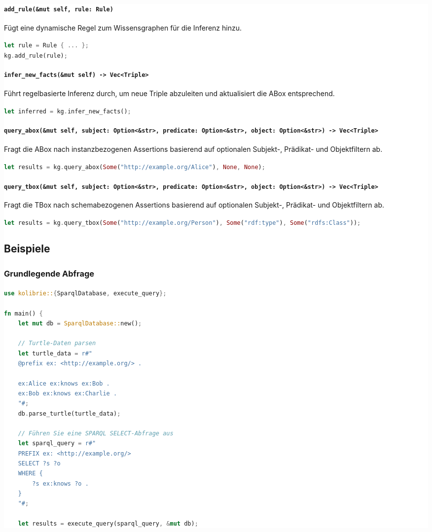 #### `add_rule(&mut self, rule: Rule)`

Fügt eine dynamische Regel zum Wissensgraphen für die Inferenz hinzu.

```rust
let rule = Rule { ... };
kg.add_rule(rule);
```

#### `infer_new_facts(&mut self) -> Vec<Triple>`

Führt regelbasierte Inferenz durch, um neue Triple abzuleiten und aktualisiert die ABox entsprechend.

```rust
let inferred = kg.infer_new_facts();
```

#### `query_abox(&mut self, subject: Option<&str>, predicate: Option<&str>, object: Option<&str>) -> Vec<Triple>`

Fragt die ABox nach instanzbezogenen Assertions basierend auf optionalen Subjekt-, Prädikat- und Objektfiltern ab.

```rust
let results = kg.query_abox(Some("http://example.org/Alice"), None, None);
```

#### `query_tbox(&mut self, subject: Option<&str>, predicate: Option<&str>, object: Option<&str>) -> Vec<Triple>`

Fragt die TBox nach schemabezogenen Assertions basierend auf optionalen Subjekt-, Prädikat- und Objektfiltern ab.

```rust
let results = kg.query_tbox(Some("http://example.org/Person"), Some("rdf:type"), Some("rdfs:Class"));
```

## Beispiele

### Grundlegende Abfrage

```rust
use kolibrie::{SparqlDatabase, execute_query};

fn main() {
    let mut db = SparqlDatabase::new();

    // Turtle-Daten parsen
    let turtle_data = r#"
    @prefix ex: <http://example.org/> .

    ex:Alice ex:knows ex:Bob .
    ex:Bob ex:knows ex:Charlie .
    "#;
    db.parse_turtle(turtle_data);

    // Führen Sie eine SPARQL SELECT-Abfrage aus
    let sparql_query = r#"
    PREFIX ex: <http://example.org/>
    SELECT ?s ?o
    WHERE {
        ?s ex:knows ?o .
    }
    "#;

    let results = execute_query(sparql_query, &mut db);
```